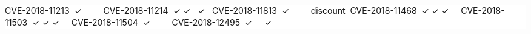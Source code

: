  <tr height=21 style='height:16.0pt'>
  <td height=21 class=xl66 style='height:16.0pt'>CVE-2018-11213<span
  style='mso-spacerun:yes'>&nbsp;</span></td>
  <td class=xl67>✓</td>
  <td class=xl68><span style='mso-spacerun:yes'>&nbsp;</span></td>
  <td class=xl65><span style='mso-spacerun:yes'>&nbsp;</span></td>
  <td class=xl65><span style='mso-spacerun:yes'>&nbsp;</span></td>
  <td class=xl65><span style='mso-spacerun:yes'>&nbsp;</span></td>
 </tr>
 <tr height=21 style='height:16.0pt'>
  <td height=21 class=xl66 style='height:16.0pt'>CVE-2018-11214<span
  style='mso-spacerun:yes'>&nbsp;</span></td>
  <td class=xl67>✓</td>
  <td class=xl67>✓</td>
  <td class=xl65><span style='mso-spacerun:yes'>&nbsp;</span></td>
  <td class=xl67>✓</td>
  <td class=xl65><span style='mso-spacerun:yes'>&nbsp;</span></td>
 </tr>
 <tr height=21 style='height:16.0pt'>
  <td height=21 class=xl66 style='height:16.0pt'>CVE-2018-11813<span
  style='mso-spacerun:yes'>&nbsp;</span></td>
  <td class=xl67>✓</td>
  <td class=xl68><span style='mso-spacerun:yes'>&nbsp;</span></td>
  <td class=xl65><span style='mso-spacerun:yes'>&nbsp;</span></td>
  <td class=xl65><span style='mso-spacerun:yes'>&nbsp;</span></td>
  <td class=xl65><span style='mso-spacerun:yes'>&nbsp;</span></td>
 </tr>
 <tr height=21 style='height:16.0pt'>
  <td rowspan=4 height=84 class=xl66 style='height:64.0pt'>discount<span
  style='mso-spacerun:yes'>&nbsp;</span></td>
  <td class=xl66>CVE-2018-11468<span style='mso-spacerun:yes'>&nbsp;</span></td>
  <td class=xl67>✓</td>
  <td class=xl67>✓</td>
  <td class=xl67>✓</td>
  <td class=xl65><span style='mso-spacerun:yes'>&nbsp;</span></td>
  <td class=xl65><span style='mso-spacerun:yes'>&nbsp;</span></td>
 </tr>
 <tr height=21 style='height:16.0pt'>
  <td height=21 class=xl66 style='height:16.0pt'>CVE-2018-11503<span
  style='mso-spacerun:yes'>&nbsp;</span></td>
  <td class=xl67>✓</td>
  <td class=xl67>✓</td>
  <td class=xl67>✓</td>
  <td class=xl65><span style='mso-spacerun:yes'>&nbsp;</span></td>
  <td class=xl65><span style='mso-spacerun:yes'>&nbsp;</span></td>
 </tr>
 <tr height=21 style='height:16.0pt'>
  <td height=21 class=xl66 style='height:16.0pt'>CVE-2018-11504<span
  style='mso-spacerun:yes'>&nbsp;</span></td>
  <td class=xl67>✓</td>
  <td class=xl68><span style='mso-spacerun:yes'>&nbsp;</span></td>
  <td class=xl65><span style='mso-spacerun:yes'>&nbsp;</span></td>
  <td class=xl65><span style='mso-spacerun:yes'>&nbsp;</span></td>
  <td class=xl65><span style='mso-spacerun:yes'>&nbsp;</span></td>
 </tr>
 <tr height=21 style='height:16.0pt'>
  <td height=21 class=xl66 style='height:16.0pt'>CVE-2018-12495<span
  style='mso-spacerun:yes'>&nbsp;</span></td>
  <td class=xl67>✓</td>
  <td class=xl68><span style='mso-spacerun:yes'>&nbsp;</span></td>
  <td class=xl65><span style='mso-spacerun:yes'>&nbsp;</span></td>
  <td class=xl67>✓</td>
  <td class=xl65><span style='mso-spacerun:yes'>&nbsp;</span></td>
 </tr>